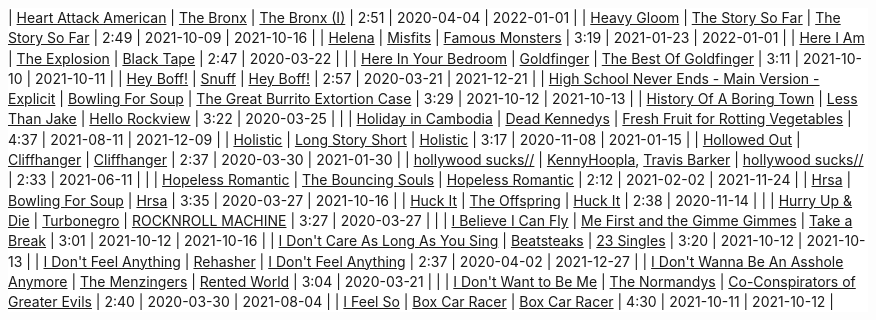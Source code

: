 | [Heart Attack American](https://open.spotify.com/track/0k483dcMGE6ylstRbUss1p) | [The Bronx](https://open.spotify.com/artist/7nqSDaZKccpnUqjzedyZF4) | [The Bronx \(I\)](https://open.spotify.com/album/2lw3G0wkNGiKASHDAZp2s4) | 2:51 | 2020-04-04 | 2022-01-01 |
| [Heavy Gloom](https://open.spotify.com/track/5YESYAHcr5GpjheBegwFd4) | [The Story So Far](https://open.spotify.com/artist/6meTcQ79DrfkIuSLPZkpBg) | [The Story So Far](https://open.spotify.com/album/3yWw068pxlaTirtN51cXf5) | 2:49 | 2021-10-09 | 2021-10-16 |
| [Helena](https://open.spotify.com/track/3cpZPDaWYxxy0Ho2uIyYRW) | [Misfits](https://open.spotify.com/artist/1cXi8ALPQCBHZbf0EgP4Ey) | [Famous Monsters](https://open.spotify.com/album/4CKrRK52g4mNzbpGIMVbtE) | 3:19 | 2021-01-23 | 2022-01-01 |
| [Here I Am](https://open.spotify.com/track/30QcBbuGx1K2B4OymiNWNa) | [The Explosion](https://open.spotify.com/artist/7n6XZV14NcegGvyBFBU62z) | [Black Tape](https://open.spotify.com/album/6fKI9LW1GQ3jXesSPb74yh) | 2:47 | 2020-03-22 |  |
| [Here In Your Bedroom](https://open.spotify.com/track/0e0qRLVKIW1JNkLZg14bQF) | [Goldfinger](https://open.spotify.com/artist/7sVQKNtdP2NylxMgbNOJMM) | [The Best Of Goldfinger](https://open.spotify.com/album/2Fhk8LPPX8d14HwEKjmJ1O) | 3:11 | 2021-10-10 | 2021-10-11 |
| [Hey Boff!](https://open.spotify.com/track/1UyNBbOqRNjzvGeXXtqwfx) | [Snuff](https://open.spotify.com/artist/39Yw8FPJXDJyf5L4vK7TD3) | [Hey Boff!](https://open.spotify.com/album/0PFb7N8ieO7B38JRfdo9Rv) | 2:57 | 2020-03-21 | 2021-12-21 |
| [High School Never Ends \- Main Version \- Explicit](https://open.spotify.com/track/1bhjMY5O0ZjB41OHcdRH0a) | [Bowling For Soup](https://open.spotify.com/artist/5ND0mGcL9SKSjWIjPd0xIb) | [The Great Burrito Extortion Case](https://open.spotify.com/album/6vZyMIVJgA9c8MIkDtlHd2) | 3:29 | 2021-10-12 | 2021-10-13 |
| [History Of A Boring Town](https://open.spotify.com/track/6xOZCV4EPCupXwvqajSKzq) | [Less Than Jake](https://open.spotify.com/artist/20oQv3LStCKCjI9oQ0JNha) | [Hello Rockview](https://open.spotify.com/album/2F9QXXQKnqqyzI1u4UK1Ss) | 3:22 | 2020-03-25 |  |
| [Holiday in Cambodia](https://open.spotify.com/track/6n7DUOZGILo0dU9pwjQsbA) | [Dead Kennedys](https://open.spotify.com/artist/30U8fYtiNpeA5KH6H87QUV) | [Fresh Fruit for Rotting Vegetables](https://open.spotify.com/album/5cADwrInLLhrjsXSmEPE3E) | 4:37 | 2021-08-11 | 2021-12-09 |
| [Holistic](https://open.spotify.com/track/730Xsxb5ejgfGJfZdBFmLH) | [Long Story Short](https://open.spotify.com/artist/3ark0wdAqDzLYraVeiJNfG) | [Holistic](https://open.spotify.com/album/2CYd0CIQZ48A7tbQdfoZ9O) | 3:17 | 2020-11-08 | 2021-01-15 |
| [Hollowed Out](https://open.spotify.com/track/22QMhpUPS6EEw9fA0lmIoa) | [Cliffhanger](https://open.spotify.com/artist/1CF4F5y1CSRwcuUyPOpZ37) | [Cliffhanger](https://open.spotify.com/album/462BBjke8HzYIqRMUYp18B) | 2:37 | 2020-03-30 | 2021-01-30 |
| [hollywood sucks//](https://open.spotify.com/track/1OGVFkHHzgupyil0N386Q5) | [KennyHoopla](https://open.spotify.com/artist/5ObBtv5VunwwhQaXXnUrsM), [Travis Barker](https://open.spotify.com/artist/4exLIFE8sISLr28sqG1qNX) | [hollywood sucks//](https://open.spotify.com/album/6EIefsY4fYzZZTGdrEEoH1) | 2:33 | 2021-06-11 |  |
| [Hopeless Romantic](https://open.spotify.com/track/0fDYd1mjKJBhIxPvjGoGyd) | [The Bouncing Souls](https://open.spotify.com/artist/3mvTAjG7rcyk7DQzLwauzV) | [Hopeless Romantic](https://open.spotify.com/album/6EFbt36sAnKAtyFbNIxmmm) | 2:12 | 2021-02-02 | 2021-11-24 |
| [Hrsa](https://open.spotify.com/track/0LUStNpDk8Mxy4mVvhTDw6) | [Bowling For Soup](https://open.spotify.com/artist/5ND0mGcL9SKSjWIjPd0xIb) | [Hrsa](https://open.spotify.com/album/3nfu5o78gicmrhtCoR1KoT) | 3:35 | 2020-03-27 | 2021-10-16 |
| [Huck It](https://open.spotify.com/track/4Nlu8kaDCY6j2xdkOJ5HjW) | [The Offspring](https://open.spotify.com/artist/5LfGQac0EIXyAN8aUwmNAQ) | [Huck It](https://open.spotify.com/album/0pD6AqGHXYYaolUbJPzcCL) | 2:38 | 2020-11-14 |  |
| [Hurry Up & Die](https://open.spotify.com/track/0D3z53TFvmEuopiIoXnIcl) | [Turbonegro](https://open.spotify.com/artist/191rVxQbbZ05wcICUSvLkz) | [ROCKNROLL MACHINE](https://open.spotify.com/album/424KFQolDBYGCXPJID48Fm) | 3:27 | 2020-03-27 |  |
| [I Believe I Can Fly](https://open.spotify.com/track/6C0JXC9vaaoX5aa6A7tWf4) | [Me First and the Gimme Gimmes](https://open.spotify.com/artist/0cOVRC8EOwDwXrs3JTrRN5) | [Take a Break](https://open.spotify.com/album/4cgMkeavjD3BGNfQBVwrU3) | 3:01 | 2021-10-12 | 2021-10-16 |
| [I Don't Care As Long As You Sing](https://open.spotify.com/track/15XkE7wBo9JYmpEc757A4E) | [Beatsteaks](https://open.spotify.com/artist/79qRD2IfSr3pmuYUficMWX) | [23 Singles](https://open.spotify.com/album/49gv3P0lcUjXHc0BJjI3OB) | 3:20 | 2021-10-12 | 2021-10-13 |
| [I Don't Feel Anything](https://open.spotify.com/track/5jeAc29rn6W3bVzccu9tV9) | [Rehasher](https://open.spotify.com/artist/3JegvPNbAf7Pt3zrKsgXWu) | [I Don't Feel Anything](https://open.spotify.com/album/0eVczh2uc0WtEaE4jy4ciA) | 2:37 | 2020-04-02 | 2021-12-27 |
| [I Don't Wanna Be An Asshole Anymore](https://open.spotify.com/track/1BqJIsOlo8rpm6FJ5N8VtJ) | [The Menzingers](https://open.spotify.com/artist/7HWFXU9pHBj0u58yoRwwOJ) | [Rented World](https://open.spotify.com/album/49Q3EfStlDspsaOo8VAgtW) | 3:04 | 2020-03-21 |  |
| [I Don't Want to Be Me](https://open.spotify.com/track/6MQD0dJWAXEN5STY0qhAj0) | [The Normandys](https://open.spotify.com/artist/39HhPXuzSS2N6zqKHDpYA6) | [Co\-Conspirators of Greater Evils](https://open.spotify.com/album/3DiOm6Q77sCE1tLWjS3VuC) | 2:40 | 2020-03-30 | 2021-08-04 |
| [I Feel So](https://open.spotify.com/track/27RAL3IXe6LDtWaldMnvvH) | [Box Car Racer](https://open.spotify.com/artist/0DK7FqcaL3ks9TfFn9y1sD) | [Box Car Racer](https://open.spotify.com/album/5bJQXNxXTwvVh5250agH7p) | 4:30 | 2021-10-11 | 2021-10-12 |